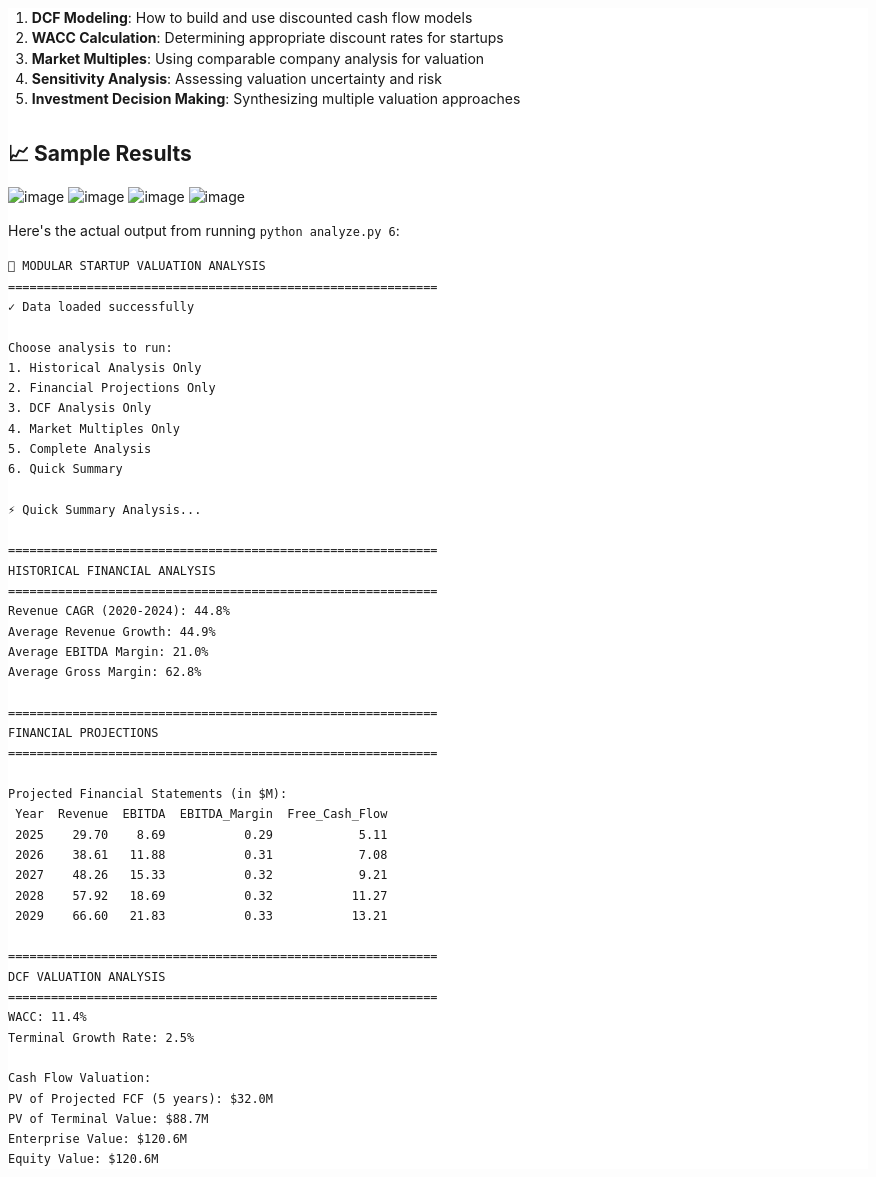 1. **DCF Modeling**: How to build and use discounted cash flow models
2. **WACC Calculation**: Determining appropriate discount rates for startups
3. **Market Multiples**: Using comparable company analysis for valuation
4. **Sensitivity Analysis**: Assessing valuation uncertainty and risk
5. **Investment Decision Making**: Synthesizing multiple valuation approaches

## 📈 Sample Results

<img width="1827" height="1296" alt="image" src="https://github.com/user-attachments/assets/3fecfeae-c092-40ed-a32a-65852005098a" />
<img width="1941" height="1284" alt="image" src="https://github.com/user-attachments/assets/4269b1e8-62ee-4168-b328-34992bf819db" />
<img width="1740" height="1293" alt="image" src="https://github.com/user-attachments/assets/fe576228-47d7-41c8-8aa8-6dae9f14beec" />
<img width="2220" height="1107" alt="image" src="https://github.com/user-attachments/assets/487943cb-1cca-4091-809c-8149a9cc9b93" />


Here's the actual output from running `python analyze.py 6`:

```
🚀 MODULAR STARTUP VALUATION ANALYSIS
============================================================
✓ Data loaded successfully

Choose analysis to run:
1. Historical Analysis Only
2. Financial Projections Only
3. DCF Analysis Only
4. Market Multiples Only
5. Complete Analysis
6. Quick Summary

⚡ Quick Summary Analysis...

============================================================
HISTORICAL FINANCIAL ANALYSIS
============================================================
Revenue CAGR (2020-2024): 44.8%
Average Revenue Growth: 44.9%
Average EBITDA Margin: 21.0%
Average Gross Margin: 62.8%

============================================================
FINANCIAL PROJECTIONS
============================================================

Projected Financial Statements (in $M):
 Year  Revenue  EBITDA  EBITDA_Margin  Free_Cash_Flow
 2025    29.70    8.69           0.29            5.11
 2026    38.61   11.88           0.31            7.08
 2027    48.26   15.33           0.32            9.21
 2028    57.92   18.69           0.32           11.27
 2029    66.60   21.83           0.33           13.21

============================================================
DCF VALUATION ANALYSIS
============================================================
WACC: 11.4%
Terminal Growth Rate: 2.5%

Cash Flow Valuation:
PV of Projected FCF (5 years): $32.0M
PV of Terminal Value: $88.7M
Enterprise Value: $120.6M
Equity Value: $120.6M
```